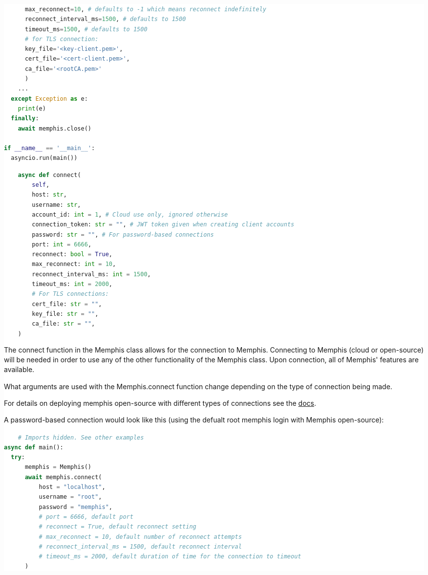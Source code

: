 ```python
      max_reconnect=10, # defaults to -1 which means reconnect indefinitely
      reconnect_interval_ms=1500, # defaults to 1500
      timeout_ms=1500, # defaults to 1500
      # for TLS connection:
      key_file='<key-client.pem>', 
      cert_file='<cert-client.pem>', 
      ca_file='<rootCA.pem>'
      )
    ...
  except Exception as e:
    print(e)
  finally:
    await memphis.close()

if __name__ == '__main__':
  asyncio.run(main())
```

```python
    async def connect(
        self,
        host: str,
        username: str,
        account_id: int = 1, # Cloud use only, ignored otherwise
        connection_token: str = "", # JWT token given when creating client accounts
        password: str = "", # For password-based connections
        port: int = 6666,
        reconnect: bool = True,
        max_reconnect: int = 10,
        reconnect_interval_ms: int = 1500,
        timeout_ms: int = 2000,
        # For TLS connections: 
        cert_file: str = "", 
        key_file: str = "",
        ca_file: str = "",
    )
```

The connect function in the Memphis class allows for the connection to Memphis. Connecting to Memphis (cloud or open-source) will be needed in order to use any of the other functionality of the Memphis class. Upon connection, all of Memphis' features are available.

What arguments are used with the Memphis.connect function change depending on the type of connection being made.

For details on deploying memphis open-source with different types of connections see the [docs](https://docs.memphis.dev/memphis/memphis-broker/concepts/security).
 
A password-based connection would look like this (using the defualt root memphis login with Memphis open-source):

```python
    # Imports hidden. See other examples
async def main():
  try:
      memphis = Memphis()
      await memphis.connect(
          host = "localhost",
          username = "root",
          password = "memphis",
          # port = 6666, default port
          # reconnect = True, default reconnect setting
          # max_reconnect = 10, default number of reconnect attempts
          # reconnect_interval_ms = 1500, default reconnect interval
          # timeout_ms = 2000, default duration of time for the connection to timeout
      )
```